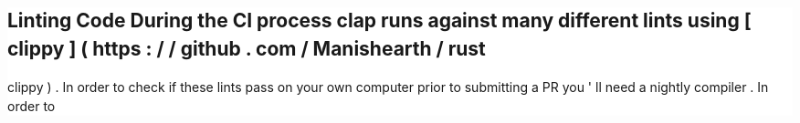 >
#
#
#
Linting
Code
During
the
CI
process
clap
runs
against
many
different
lints
using
[
clippy
]
(
https
:
/
/
github
.
com
/
Manishearth
/
rust
-
clippy
)
.
In
order
to
check
if
these
lints
pass
on
your
own
computer
prior
to
submitting
a
PR
you
'
ll
need
a
nightly
compiler
.
In
order
to